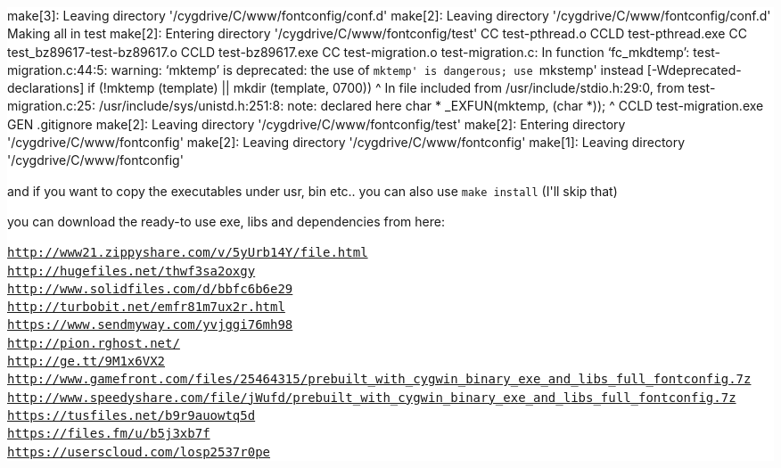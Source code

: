 make[3]: Leaving directory '/cygdrive/C/www/fontconfig/conf.d'
make[2]: Leaving directory '/cygdrive/C/www/fontconfig/conf.d'
Making all in test
make[2]: Entering directory '/cygdrive/C/www/fontconfig/test'
  CC       test-pthread.o
  CCLD     test-pthread.exe
  CC       test_bz89617-test-bz89617.o
  CCLD     test-bz89617.exe
  CC       test-migration.o
test-migration.c: In function ‘fc_mkdtemp’:
test-migration.c:44:5: warning: ‘mktemp’ is deprecated: the use of `mktemp' is dangerous; use `mkstemp' instead [-Wdeprecated-declarations]
     if (!mktemp (template) || mkdir (template, 0700))
     ^
In file included from /usr/include/stdio.h:29:0,
                 from test-migration.c:25:
/usr/include/sys/unistd.h:251:8: note: declared here
 char * _EXFUN(mktemp, (char *));
        ^
  CCLD     test-migration.exe
  GEN      .gitignore
make[2]: Leaving directory '/cygdrive/C/www/fontconfig/test'
make[2]: Entering directory '/cygdrive/C/www/fontconfig'
make[2]: Leaving directory '/cygdrive/C/www/fontconfig'
make[1]: Leaving directory '/cygdrive/C/www/fontconfig'
</pre>

and if you want to copy the executables under usr, bin etc.. you can also use <code>make install</code> (I'll skip that)

you can download the ready-to use exe, libs and dependencies from here:
<pre>
<a mirror href="http://www21.zippyshare.com/v/5yUrb14Y/file.html" title="http://www21.zippyshare.com/v/5yUrb14Y/file.html" rel="nofollow target="_blank">http://www21.zippyshare.com/v/5yUrb14Y/file.html</a>
<a mirror href="http://hugefiles.net/thwf3sa2oxgy" title="http://hugefiles.net/thwf3sa2oxgy" rel="nofollow target="_blank">http://hugefiles.net/thwf3sa2oxgy</a>
<a mirror href="http://www.solidfiles.com/d/bbfc6b6e29" title="http://www.solidfiles.com/d/bbfc6b6e29" rel="nofollow target="_blank">http://www.solidfiles.com/d/bbfc6b6e29</a>
<a mirror href="http://turbobit.net/emfr81m7ux2r.html" title="http://turbobit.net/emfr81m7ux2r.html" rel="nofollow target="_blank">http://turbobit.net/emfr81m7ux2r.html</a>
<a mirror href="https://www.sendmyway.com/yvjggi76mh98" title="https://www.sendmyway.com/yvjggi76mh98" rel="nofollow target="_blank">https://www.sendmyway.com/yvjggi76mh98</a>
<a mirror href="http://pion.rghost.net/" title="http://pion.rghost.net/" rel="nofollow target="_blank">http://pion.rghost.net/</a>
<a mirror href="http://ge.tt/9M1x6VX2" title="http://ge.tt/9M1x6VX2" rel="nofollow target="_blank">http://ge.tt/9M1x6VX2</a>
<a mirror href="http://www.gamefront.com/files/25464315/prebuilt_with_cygwin_binary_exe_and_libs_full_fontconfig.7z" title="http://www.gamefront.com/files/25464315/prebuilt_with_cygwin_binary_exe_and_libs_full_fontconfig.7z" rel="nofollow target="_blank">http://www.gamefront.com/files/25464315/prebuilt_with_cygwin_binary_exe_and_libs_full_fontconfig.7z</a>
<a mirror href="http://www.speedyshare.com/file/jWufd/prebuilt_with_cygwin_binary_exe_and_libs_full_fontconfig.7z" title="http://www.speedyshare.com/file/jWufd/prebuilt_with_cygwin_binary_exe_and_libs_full_fontconfig.7z" rel="nofollow target="_blank">http://www.speedyshare.com/file/jWufd/prebuilt_with_cygwin_binary_exe_and_libs_full_fontconfig.7z</a>
<a mirror href="https://tusfiles.net/b9r9auowtq5d" title="https://tusfiles.net/b9r9auowtq5d" rel="nofollow target="_blank">https://tusfiles.net/b9r9auowtq5d</a>
<a mirror href="https://files.fm/u/b5j3xb7f" title="https://files.fm/u/b5j3xb7f" rel="nofollow target="_blank">https://files.fm/u/b5j3xb7f</a>
<a mirror href="https://userscloud.com/losp2537r0pe" title="https://userscloud.com/losp2537r0pe" rel="nofollow target="_blank">https://userscloud.com/losp2537r0pe</a>
</pre>
